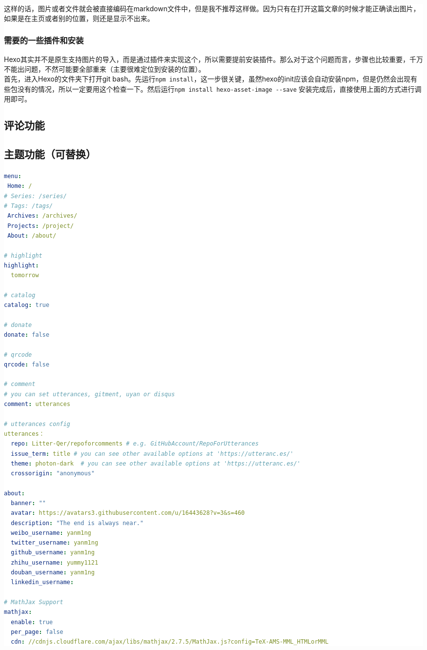 这样的话，图片或者文件就会被直接编码在markdown文件中，但是我不推荐这样做。因为只有在打开这篇文章的时候才能正确读出图片，如果是在主页或者别的位置，则还是显示不出来。

### 需要的一些插件和安装

Hexo其实并不是原生支持图片的导入，而是通过插件来实现这个，所以需要提前安装插件。那么对于这个问题而言，步骤也比较重要，千万不能出问题，不然可能要全部重来（主要很难定位到安装的位置）。  
首先，进入Hexo的文件夹下打开git bash。先运行`npm install`，这一步很关键，虽然hexo的init应该会自动安装npm，但是仍然会出现有些包没有的情况，所以一定要用这个检查一下。然后运行`npm install hexo-asset-image --save`
安装完成后，直接使用上面的方式进行调用即可。

## 评论功能

## 主题功能（可替换）

```yaml
menu:
 Home: /
# Series: /series/
# Tags: /tags/
 Archives: /archives/
 Projects: /project/
 About: /about/

# highlight
highlight:
  tomorrow

# catalog
catalog: true

# donate
donate: false

# qrcode
qrcode: false

# comment
# you can set utterances, gitment, uyan or disqus
comment: utterances

# utterances config
utterances：
  repo: Litter-Qer/repoforcomments # e.g. GitHubAccount/RepoForUtterances
  issue_term: title # you can see other available options at 'https://utteranc.es/'
  theme: photon-dark  # you can see other available options at 'https://utteranc.es/'
  crossorigin: "anonymous"

about: 
  banner: ""
  avatar: https://avatars3.githubusercontent.com/u/16443628?v=3&s=460
  description: "The end is always near."
  weibo_username: yanm1ng
  twitter_username: yanm1ng
  github_username: yanm1ng
  zhihu_username: yummy1121
  douban_username: yanm1ng
  linkedin_username:

# MathJax Support
mathjax:
  enable: true
  per_page: false
  cdn: //cdnjs.cloudflare.com/ajax/libs/mathjax/2.7.5/MathJax.js?config=TeX-AMS-MML_HTMLorMML

```